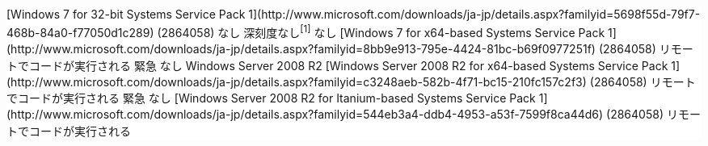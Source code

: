 </tr>
<tr class="alternateRow">
<td style="border:1px solid black;">
[Windows 7 for 32-bit Systems Service Pack 1](http://www.microsoft.com/downloads/ja-jp/details.aspx?familyid=5698f55d-79f7-468b-84a0-f77050d1c289)  
(2864058)
</td>
<td style="border:1px solid black;">
なし
</td>
<td style="border:1px solid black;">
深刻度なし<sup>[1]</sup>
</td>
<td style="border:1px solid black;">
なし
</td>
</tr>
<tr>
<td style="border:1px solid black;">
[Windows 7 for x64-based Systems Service Pack 1](http://www.microsoft.com/downloads/ja-jp/details.aspx?familyid=8bb9e913-795e-4424-81bc-b69f0977251f)  
(2864058)
</td>
<td style="border:1px solid black;">
リモートでコードが実行される
</td>
<td style="border:1px solid black;">
緊急
</td>
<td style="border:1px solid black;">
なし
</td>
</tr>
<tr>
<th colspan="4">
Windows Server 2008 R2
</th>
</tr>
<tr class="alternateRow">
<td style="border:1px solid black;">
[Windows Server 2008 R2 for x64-based Systems Service Pack 1](http://www.microsoft.com/downloads/ja-jp/details.aspx?familyid=c3248aeb-582b-4f71-bc15-210fc157c2f3)  
(2864058)
</td>
<td style="border:1px solid black;">
リモートでコードが実行される
</td>
<td style="border:1px solid black;">
緊急
</td>
<td style="border:1px solid black;">
なし
</td>
</tr>
<tr>
<td style="border:1px solid black;">
[Windows Server 2008 R2 for Itanium-based Systems Service Pack 1](http://www.microsoft.com/downloads/ja-jp/details.aspx?familyid=544eb3a4-ddb4-4953-a53f-7599f8ca44d6)  
(2864058)
</td>
<td style="border:1px solid black;">
リモートでコードが実行される
</td>
<td style="border:1px solid black;">
